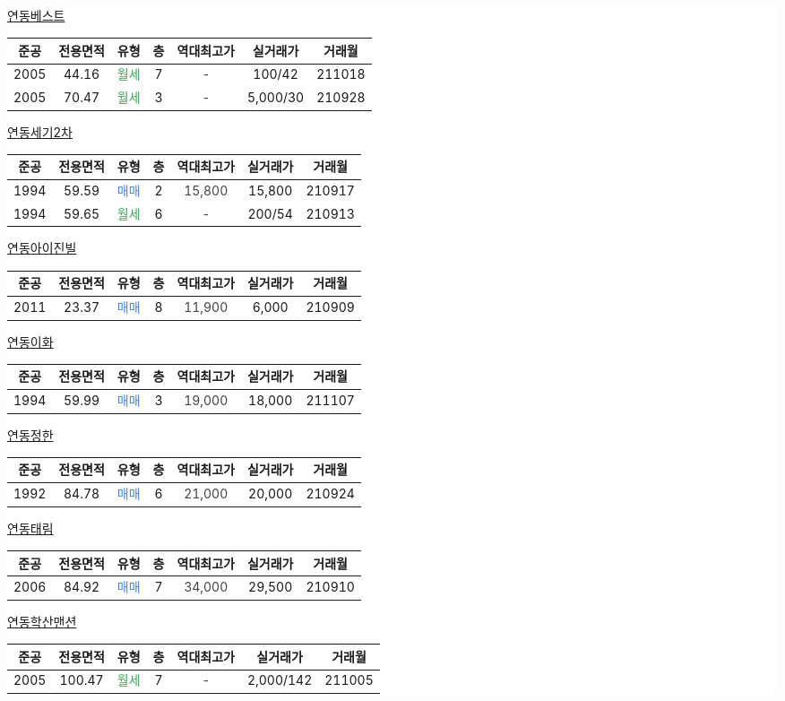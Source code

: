[연동베스트](https://search.naver.com/search.naver?query=%EC%A0%9C%EC%A3%BC%ED%8A%B9%EB%B3%84%EC%9E%90%EC%B9%98%EB%8F%84+%EC%A0%9C%EC%A3%BC%EC%8B%9C+%EC%97%B0%EB%8F%99+%EC%97%B0%EB%8F%99%EB%B2%A0%EC%8A%A4%ED%8A%B8)

|준공|전용면적|유형|층|역대최고가|실거래가|거래월|
|:---:|:---:|:---:|:---:|:---:|:---:|:---:|
|2005|44.16|<span style="color:#34a853">월세</span>|7|<span style="color:#444444">-</span>|100/42|211018|
|2005|70.47|<span style="color:#34a853">월세</span>|3|<span style="color:#444444">-</span>|5,000/30|210928|

[연동세기2차](https://search.naver.com/search.naver?query=%EC%A0%9C%EC%A3%BC%ED%8A%B9%EB%B3%84%EC%9E%90%EC%B9%98%EB%8F%84+%EC%A0%9C%EC%A3%BC%EC%8B%9C+%EC%97%B0%EB%8F%99+%EC%97%B0%EB%8F%99%EC%84%B8%EA%B8%B02%EC%B0%A8)

|준공|전용면적|유형|층|역대최고가|실거래가|거래월|
|:---:|:---:|:---:|:---:|:---:|:---:|:---:|
|1994|59.59|<span style="color:#4285f3">매매</span>|2|<span style="color:#444444">15,800</span>|15,800|210917|
|1994|59.65|<span style="color:#34a853">월세</span>|6|<span style="color:#444444">-</span>|200/54|210913|

[연동아이진빌](https://search.naver.com/search.naver?query=%EC%A0%9C%EC%A3%BC%ED%8A%B9%EB%B3%84%EC%9E%90%EC%B9%98%EB%8F%84+%EC%A0%9C%EC%A3%BC%EC%8B%9C+%EC%97%B0%EB%8F%99+%EC%97%B0%EB%8F%99%EC%95%84%EC%9D%B4%EC%A7%84%EB%B9%8C)

|준공|전용면적|유형|층|역대최고가|실거래가|거래월|
|:---:|:---:|:---:|:---:|:---:|:---:|:---:|
|2011|23.37|<span style="color:#4285f3">매매</span>|8|<span style="color:#444444">11,900</span>|6,000|210909|

[연동이화](https://search.naver.com/search.naver?query=%EC%A0%9C%EC%A3%BC%ED%8A%B9%EB%B3%84%EC%9E%90%EC%B9%98%EB%8F%84+%EC%A0%9C%EC%A3%BC%EC%8B%9C+%EC%97%B0%EB%8F%99+%EC%97%B0%EB%8F%99%EC%9D%B4%ED%99%94)

|준공|전용면적|유형|층|역대최고가|실거래가|거래월|
|:---:|:---:|:---:|:---:|:---:|:---:|:---:|
|1994|59.99|<span style="color:#4285f3">매매</span>|3|<span style="color:#444444">19,000</span>|18,000|211107|

[연동정한](https://search.naver.com/search.naver?query=%EC%A0%9C%EC%A3%BC%ED%8A%B9%EB%B3%84%EC%9E%90%EC%B9%98%EB%8F%84+%EC%A0%9C%EC%A3%BC%EC%8B%9C+%EC%97%B0%EB%8F%99+%EC%97%B0%EB%8F%99%EC%A0%95%ED%95%9C)

|준공|전용면적|유형|층|역대최고가|실거래가|거래월|
|:---:|:---:|:---:|:---:|:---:|:---:|:---:|
|1992|84.78|<span style="color:#4285f3">매매</span>|6|<span style="color:#444444">21,000</span>|20,000|210924|

[연동태림](https://search.naver.com/search.naver?query=%EC%A0%9C%EC%A3%BC%ED%8A%B9%EB%B3%84%EC%9E%90%EC%B9%98%EB%8F%84+%EC%A0%9C%EC%A3%BC%EC%8B%9C+%EC%97%B0%EB%8F%99+%EC%97%B0%EB%8F%99%ED%83%9C%EB%A6%BC)

|준공|전용면적|유형|층|역대최고가|실거래가|거래월|
|:---:|:---:|:---:|:---:|:---:|:---:|:---:|
|2006|84.92|<span style="color:#4285f3">매매</span>|7|<span style="color:#444444">34,000</span>|29,500|210910|

[연동학산맨션](https://search.naver.com/search.naver?query=%EC%A0%9C%EC%A3%BC%ED%8A%B9%EB%B3%84%EC%9E%90%EC%B9%98%EB%8F%84+%EC%A0%9C%EC%A3%BC%EC%8B%9C+%EC%97%B0%EB%8F%99+%EC%97%B0%EB%8F%99%ED%95%99%EC%82%B0%EB%A7%A8%EC%85%98)

|준공|전용면적|유형|층|역대최고가|실거래가|거래월|
|:---:|:---:|:---:|:---:|:---:|:---:|:---:|
|2005|100.47|<span style="color:#34a853">월세</span>|7|<span style="color:#444444">-</span>|2,000/142|211005|
